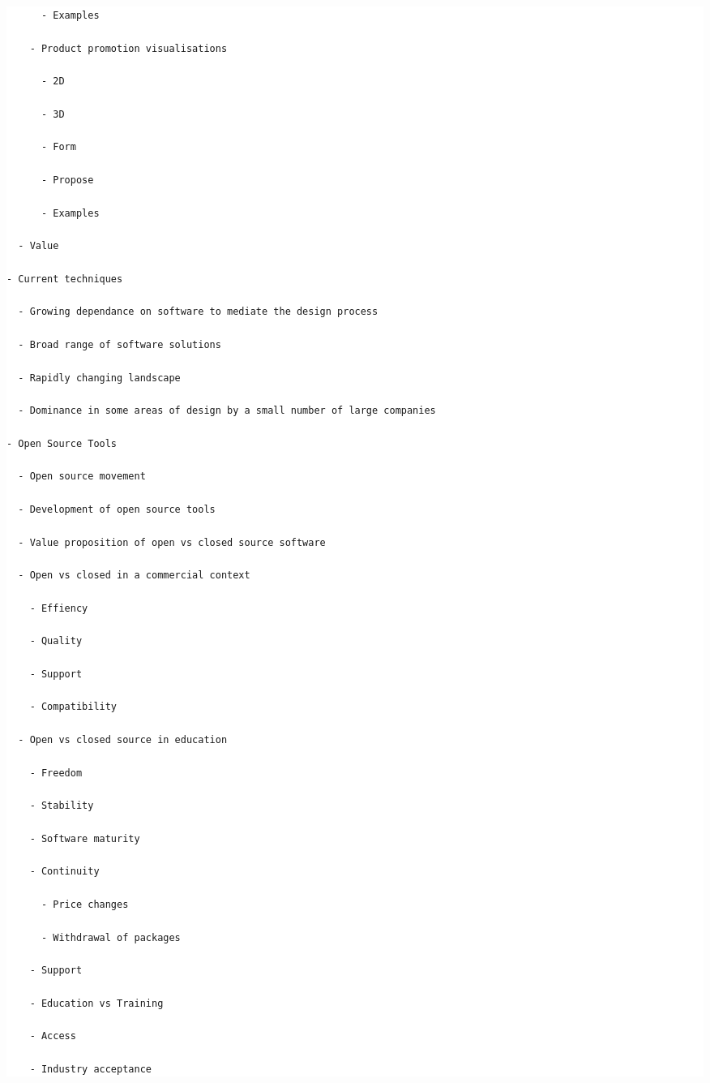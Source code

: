           - Examples 

        - Product promotion visualisations

          - 2D

          - 3D

          - Form

          - Propose

          - Examples 

      - Value

    - Current techniques

      - Growing dependance on software to mediate the design process

      - Broad range of software solutions

      - Rapidly changing landscape

      - Dominance in some areas of design by a small number of large companies

    - Open Source Tools

      - Open source movement

      - Development of open source tools

      - Value proposition of open vs closed source software

      - Open vs closed in a commercial context

        - Effiency

        - Quality

        - Support

        - Compatibility

      - Open vs closed source in education

        - Freedom

        - Stability

        - Software maturity

        - Continuity 

          - Price changes

          - Withdrawal of packages

        - Support

        - Education vs Training

        - Access

        - Industry acceptance
